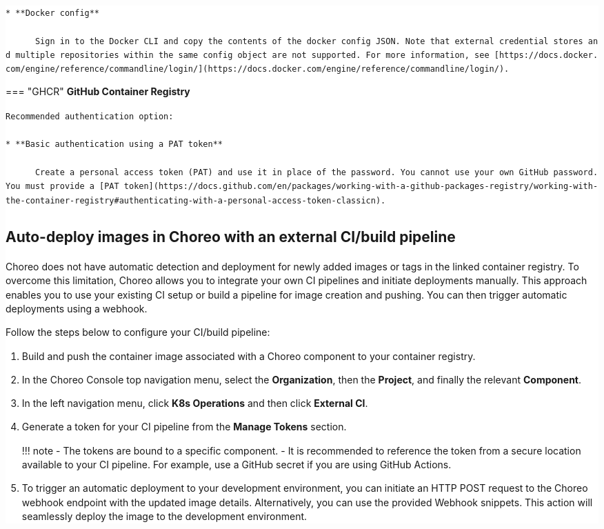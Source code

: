     * **Docker config**

          Sign in to the Docker CLI and copy the contents of the docker config JSON. Note that external credential stores and multiple repositories within the same config object are not supported. For more information, see [https://docs.docker.com/engine/reference/commandline/login/](https://docs.docker.com/engine/reference/commandline/login/).

=== "GHCR"
    **GitHub Container Registry**

    Recommended authentication option:

    * **Basic authentication using a PAT token**

          Create a personal access token (PAT) and use it in place of the password. You cannot use your own GitHub password. You must provide a [PAT token](https://docs.github.com/en/packages/working-with-a-github-packages-registry/working-with-the-container-registry#authenticating-with-a-personal-access-token-classicn).
   

## Auto-deploy images in Choreo with an external CI/build pipeline

Choreo does not have automatic detection and deployment for newly added images or tags in the linked container registry. To overcome this limitation, Choreo allows you to integrate your own CI pipelines and initiate deployments manually. This approach enables you to use your existing CI setup or build a pipeline for image creation and pushing. You can then trigger automatic deployments using a webhook.

Follow the steps below to configure your CI/build pipeline:

1. Build and push the container image associated with a Choreo component to your container registry.
2. In the Choreo Console top navigation menu, select the **Organization**, then the **Project**, and finally the relevant **Component**. 
3. In the left navigation menu, click **K8s Operations** and then click **External CI**.
4. Generate a token for your CI pipeline from the **Manage Tokens** section. 

    !!! note
        - The tokens are bound to a specific component.
        - It is recommended to reference the token from a secure location available to your CI pipeline. For example, use a GitHub secret if you are using GitHub Actions.

5. To trigger an automatic deployment to your development environment, you can initiate an HTTP POST request to the Choreo webhook endpoint with the updated image details. Alternatively, you can use the provided Webhook snippets. This action will seamlessly deploy the image to the development environment.